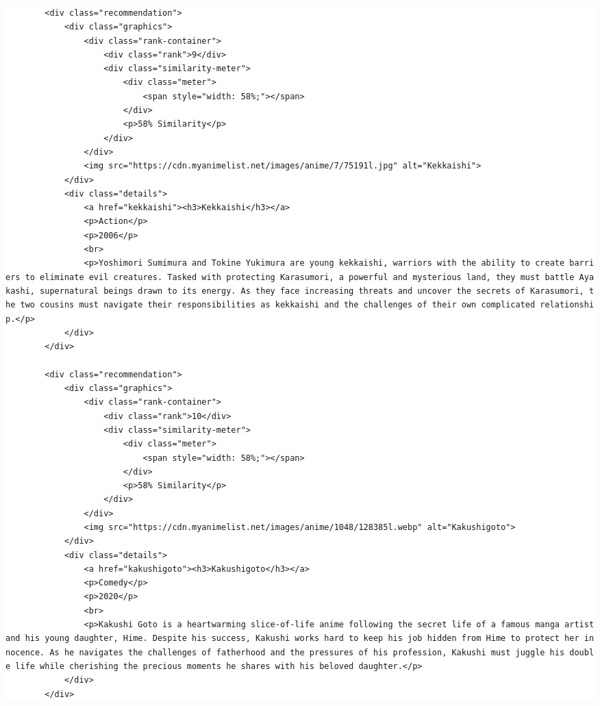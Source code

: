             <div class="recommendation">
                <div class="graphics">
                    <div class="rank-container">
                        <div class="rank">9</div>
                        <div class="similarity-meter">
                            <div class="meter">
                                <span style="width: 58%;"></span>
                            </div>
                            <p>58% Similarity</p>
                        </div>
                    </div>
                    <img src="https://cdn.myanimelist.net/images/anime/7/75191l.jpg" alt="Kekkaishi">
                </div>
                <div class="details">
                    <a href="kekkaishi"><h3>Kekkaishi</h3></a>
                    <p>Action</p>
                    <p>2006</p>
                    <br>
                    <p>Yoshimori Sumimura and Tokine Yukimura are young kekkaishi, warriors with the ability to create barriers to eliminate evil creatures. Tasked with protecting Karasumori, a powerful and mysterious land, they must battle Ayakashi, supernatural beings drawn to its energy. As they face increasing threats and uncover the secrets of Karasumori, the two cousins must navigate their responsibilities as kekkaishi and the challenges of their own complicated relationship.</p>
                </div>
            </div>

            <div class="recommendation">
                <div class="graphics">
                    <div class="rank-container">
                        <div class="rank">10</div>
                        <div class="similarity-meter">
                            <div class="meter">
                                <span style="width: 58%;"></span>
                            </div>
                            <p>58% Similarity</p>
                        </div>
                    </div>
                    <img src="https://cdn.myanimelist.net/images/anime/1048/128385l.webp" alt="Kakushigoto">
                </div>
                <div class="details">
                    <a href="kakushigoto"><h3>Kakushigoto</h3></a>
                    <p>Comedy</p>
                    <p>2020</p>
                    <br>
                    <p>Kakushi Goto is a heartwarming slice-of-life anime following the secret life of a famous manga artist and his young daughter, Hime. Despite his success, Kakushi works hard to keep his job hidden from Hime to protect her innocence. As he navigates the challenges of fatherhood and the pressures of his profession, Kakushi must juggle his double life while cherishing the precious moments he shares with his beloved daughter.</p>
                </div>
            </div>
